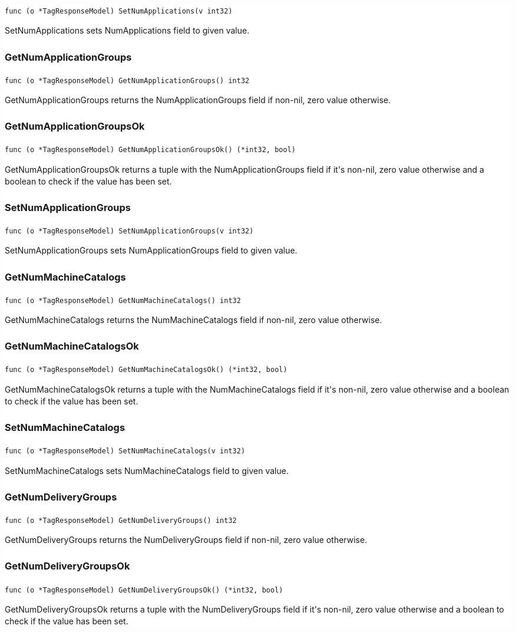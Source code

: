 `func (o *TagResponseModel) SetNumApplications(v int32)`

SetNumApplications sets NumApplications field to given value.


### GetNumApplicationGroups

`func (o *TagResponseModel) GetNumApplicationGroups() int32`

GetNumApplicationGroups returns the NumApplicationGroups field if non-nil, zero value otherwise.

### GetNumApplicationGroupsOk

`func (o *TagResponseModel) GetNumApplicationGroupsOk() (*int32, bool)`

GetNumApplicationGroupsOk returns a tuple with the NumApplicationGroups field if it's non-nil, zero value otherwise
and a boolean to check if the value has been set.

### SetNumApplicationGroups

`func (o *TagResponseModel) SetNumApplicationGroups(v int32)`

SetNumApplicationGroups sets NumApplicationGroups field to given value.


### GetNumMachineCatalogs

`func (o *TagResponseModel) GetNumMachineCatalogs() int32`

GetNumMachineCatalogs returns the NumMachineCatalogs field if non-nil, zero value otherwise.

### GetNumMachineCatalogsOk

`func (o *TagResponseModel) GetNumMachineCatalogsOk() (*int32, bool)`

GetNumMachineCatalogsOk returns a tuple with the NumMachineCatalogs field if it's non-nil, zero value otherwise
and a boolean to check if the value has been set.

### SetNumMachineCatalogs

`func (o *TagResponseModel) SetNumMachineCatalogs(v int32)`

SetNumMachineCatalogs sets NumMachineCatalogs field to given value.


### GetNumDeliveryGroups

`func (o *TagResponseModel) GetNumDeliveryGroups() int32`

GetNumDeliveryGroups returns the NumDeliveryGroups field if non-nil, zero value otherwise.

### GetNumDeliveryGroupsOk

`func (o *TagResponseModel) GetNumDeliveryGroupsOk() (*int32, bool)`

GetNumDeliveryGroupsOk returns a tuple with the NumDeliveryGroups field if it's non-nil, zero value otherwise
and a boolean to check if the value has been set.
